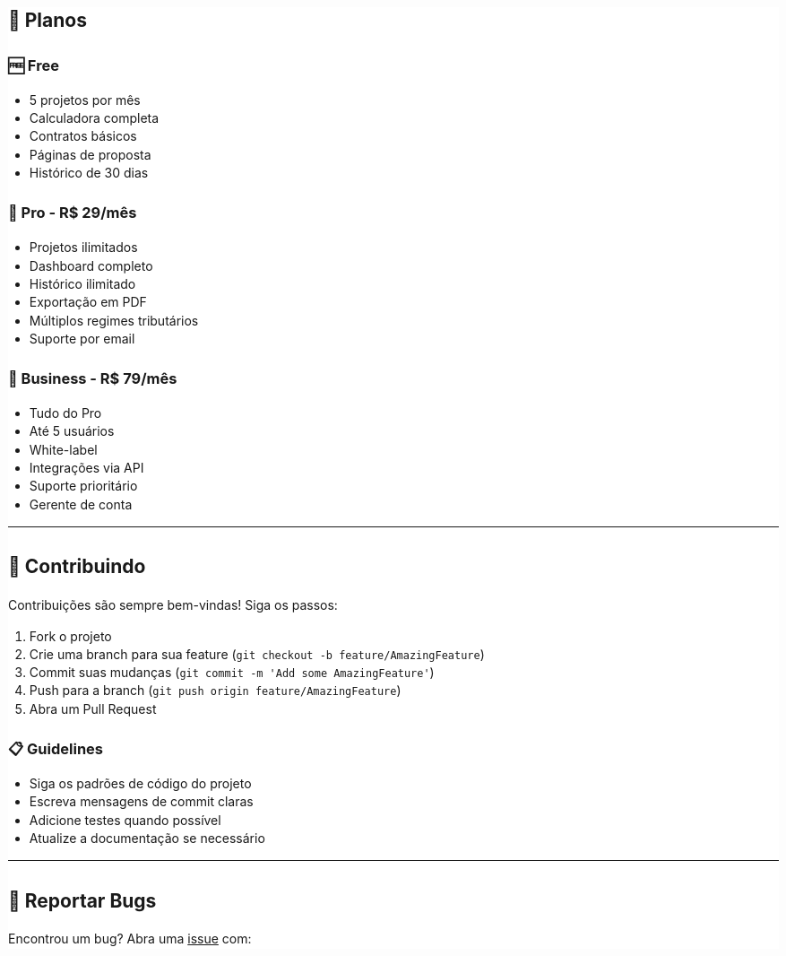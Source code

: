 
## 💎 Planos

### 🆓 Free
- 5 projetos por mês
- Calculadora completa
- Contratos básicos
- Páginas de proposta
- Histórico de 30 dias

### 👑 Pro - R$ 29/mês
- Projetos ilimitados
- Dashboard completo
- Histórico ilimitado
- Exportação em PDF
- Múltiplos regimes tributários
- Suporte por email

### 🚀 Business - R$ 79/mês
- Tudo do Pro
- Até 5 usuários
- White-label
- Integrações via API
- Suporte prioritário
- Gerente de conta

---

## 🤝 Contribuindo

Contribuições são sempre bem-vindas! Siga os passos:

1. Fork o projeto
2. Crie uma branch para sua feature (`git checkout -b feature/AmazingFeature`)
3. Commit suas mudanças (`git commit -m 'Add some AmazingFeature'`)
4. Push para a branch (`git push origin feature/AmazingFeature`)
5. Abra um Pull Request

### 📋 Guidelines

- Siga os padrões de código do projeto
- Escreva mensagens de commit claras
- Adicione testes quando possível
- Atualize a documentação se necessário

---

## 🐛 Reportar Bugs

Encontrou um bug? Abra uma [issue](https://github.com/raffaelramalhorosa/freelapro/issues) com:

